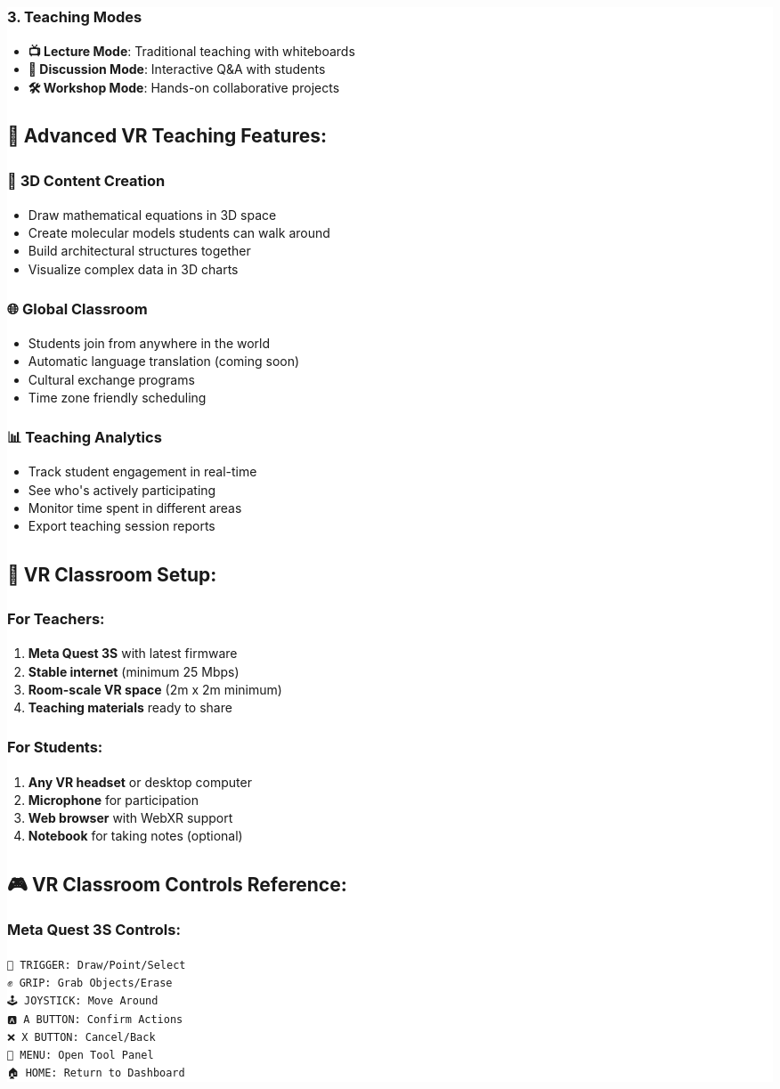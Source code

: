 ### 3. **Teaching Modes**
- **📺 Lecture Mode**: Traditional teaching with whiteboards
- **💬 Discussion Mode**: Interactive Q&A with students
- **🛠️ Workshop Mode**: Hands-on collaborative projects

## 🌟 **Advanced VR Teaching Features:**

### 🎨 **3D Content Creation**
- Draw mathematical equations in 3D space
- Create molecular models students can walk around
- Build architectural structures together
- Visualize complex data in 3D charts

### 🌐 **Global Classroom**
- Students join from anywhere in the world
- Automatic language translation (coming soon)
- Cultural exchange programs
- Time zone friendly scheduling

### 📊 **Teaching Analytics**
- Track student engagement in real-time
- See who's actively participating
- Monitor time spent in different areas
- Export teaching session reports

## 🔧 **VR Classroom Setup:**

### **For Teachers:**
1. **Meta Quest 3S** with latest firmware
2. **Stable internet** (minimum 25 Mbps)
3. **Room-scale VR space** (2m x 2m minimum)
4. **Teaching materials** ready to share

### **For Students:**
1. **Any VR headset** or desktop computer
2. **Microphone** for participation
3. **Web browser** with WebXR support
4. **Notebook** for taking notes (optional)

## 🎮 **VR Classroom Controls Reference:**

### **Meta Quest 3S Controls:**
```
🎯 TRIGGER: Draw/Point/Select
✊ GRIP: Grab Objects/Erase
🕹️ JOYSTICK: Move Around
🅰️ A BUTTON: Confirm Actions
❌ X BUTTON: Cancel/Back
📱 MENU: Open Tool Panel
🏠 HOME: Return to Dashboard
```
